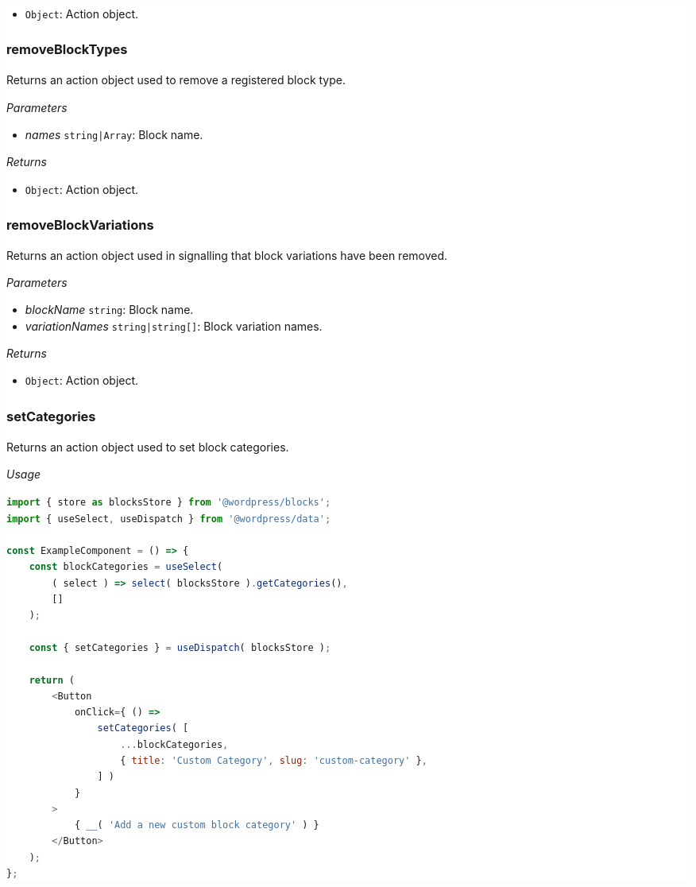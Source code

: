 -   `Object`: Action object.

### removeBlockTypes

Returns an action object used to remove a registered block type.

_Parameters_

-   _names_ `string|Array`: Block name.

_Returns_

-   `Object`: Action object.

### removeBlockVariations

Returns an action object used in signalling that block variations have been removed.

_Parameters_

-   _blockName_ `string`: Block name.
-   _variationNames_ `string|string[]`: Block variation names.

_Returns_

-   `Object`: Action object.

### setCategories

Returns an action object used to set block categories.

_Usage_

```js
import { store as blocksStore } from '@wordpress/blocks';
import { useSelect, useDispatch } from '@wordpress/data';

const ExampleComponent = () => {
	const blockCategories = useSelect(
		( select ) => select( blocksStore ).getCategories(),
		[]
	);

	const { setCategories } = useDispatch( blocksStore );

	return (
		<Button
			onClick={ () =>
				setCategories( [
					...blockCategories,
					{ title: 'Custom Category', slug: 'custom-category' },
				] )
			}
		>
			{ __( 'Add a new custom block category' ) }
		</Button>
	);
};
```
